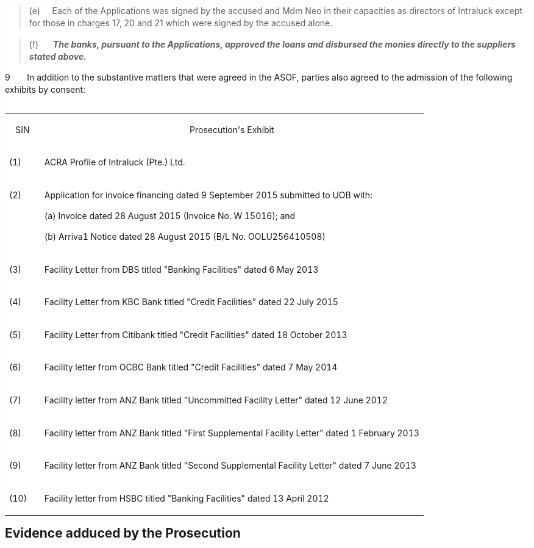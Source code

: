   
  

> (e)     Each of the Applications was signed by the accused and Mdm Neo in their capacities as directors of Intraluck except for those in charges 17, 20 and 21 which were signed by the accused alone.

> (f)      **_The banks, pursuant to the Applications, approved the loans and disbursed the monies directly to the suppliers stated above._**

9       In addition to the substantive matters that were agreed in the ASOF, parties also agreed to the admission of the following exhibits by consent:

<table align="left" cellpadding="0" cellspacing="0" class="Judg-2-tblr" frame="all" pgwide="1"><colgroup><col width="8.42%"> <col width="91.58%"> </colgroup><tbody><tr><td align="left" class="br" rowspan="1" valign="middle"><p align="center" class="Table-Para-1">SIN</p></td><td align="left" class="b" rowspan="1" valign="middle"><p align="center" class="Table-Para-1">Prosecution's Exhibit</p></td></tr><tr><td align="left" class="br" rowspan="1" valign="middle"><p align="justify" class="Table-Para-1">(1)</p></td><td align="left" class="b" rowspan="1" valign="middle"><p align="justify" class="Table-Para-1">ACRA Profile of Intraluck (Pte.) Ltd.</p></td></tr><tr><td align="left" class="br" rowspan="1" valign="middle"><p align="justify" class="Table-Para-1">(2)</p></td><td align="left" class="b" rowspan="1" valign="middle"><p align="justify" class="Table-Para-1">Application for invoice financing dated 9 September 2015 submitted to UOB with:</p><p align="justify" class="Table-Para-1">(a) Invoice dated 28 August 2015 (Invoice No. W 15016); and</p><p align="justify" class="Table-Para-1">(b) Arriva1 Notice dated 28 August 2015 (B/L No. OOLU256410508)</p></td></tr><tr><td align="left" class="br" rowspan="1" valign="middle"><p align="justify" class="Table-Para-1">(3)</p></td><td align="left" class="b" rowspan="1" valign="middle"><p align="justify" class="Table-Para-1">Facility Letter from DBS titled "Banking Facilities" dated 6 May 2013</p></td></tr><tr><td align="left" class="br" rowspan="1" valign="middle"><p align="justify" class="Table-Para-1">(4)</p></td><td align="left" class="b" rowspan="1" valign="middle"><p align="justify" class="Table-Para-1">Facility Letter from KBC Bank titled "Credit Facilities" dated 22 July 2015</p></td></tr><tr><td align="left" class="br" rowspan="1" valign="middle"><p align="justify" class="Table-Para-1">(5)</p></td><td align="left" class="b" rowspan="1" valign="middle"><p align="justify" class="Table-Para-1">Facility Letter from Citibank titled "Credit Facilities" dated 18 October 2013</p></td></tr><tr><td align="left" class="br" rowspan="1" valign="middle"><p align="justify" class="Table-Para-1">(6)</p></td><td align="left" class="b" rowspan="1" valign="middle"><p align="justify" class="Table-Para-1">Facility letter from OCBC Bank titled "Credit Facilities" dated 7 May 2014</p></td></tr><tr><td align="left" class="br" rowspan="1" valign="middle"><p align="justify" class="Table-Para-1">(7)</p></td><td align="left" class="b" rowspan="1" valign="middle"><p align="justify" class="Table-Para-1">Facility letter from ANZ Bank titled "Uncommitted Facility Letter" dated 12 June 2012</p></td></tr><tr><td align="left" class="br" rowspan="1" valign="middle"><p align="justify" class="Table-Para-1">(8)</p></td><td align="left" class="b" rowspan="1" valign="middle"><p align="justify" class="Table-Para-1">Facility letter from ANZ Bank titled "First Supplemental Facility Letter" dated 1 February 2013</p></td></tr><tr><td align="left" class="br" rowspan="1" valign="middle"><p align="justify" class="Table-Para-1">(9)</p></td><td align="left" class="b" rowspan="1" valign="middle"><p align="justify" class="Table-Para-1">Facility letter from ANZ Bank titled "Second Supplemental Facility Letter" dated 7 June 2013</p></td></tr><tr><td align="left" class="r" rowspan="1" valign="middle"><p align="justify" class="Table-Para-1">(10)</p></td><td align="left" class="" rowspan="1" valign="middle"><p align="justify" class="Table-Para-1">Facility letter from HSBC titled "Banking Facilities" dated 13 April 2012</p></td></tr></tbody></table>

  
  

## Evidence adduced by the Prosecution
